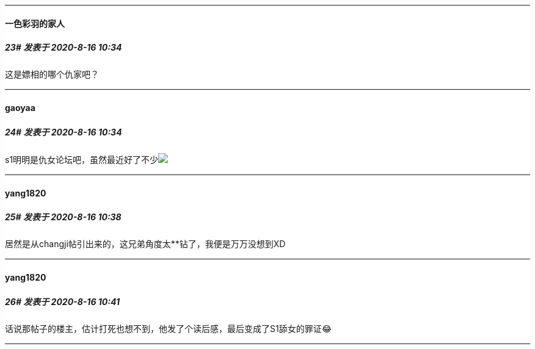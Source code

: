 




-----

####  一色彩羽的家人  
##### 23#       发表于 2020-8-16 10:34




这是嫖相的哪个仇家吧？







-----

####  gaoyaa  
##### 24#       发表于 2020-8-16 10:34




s1明明是仇女论坛吧，虽然最近好了不少<img src="https://static.saraba1st.com/image/smiley/face2017/067.png" referrerpolicy="no-referrer">







-----

####  yang1820  
##### 25#       发表于 2020-8-16 10:38




居然是从changji帖引出来的，这兄弟角度太**钻了，我便是万万没想到XD







-----

####  yang1820  
##### 26#       发表于 2020-8-16 10:41




话说那帖子的楼主，估计打死也想不到，他发了个读后感，最后变成了S1舔女的罪证😂







-----
